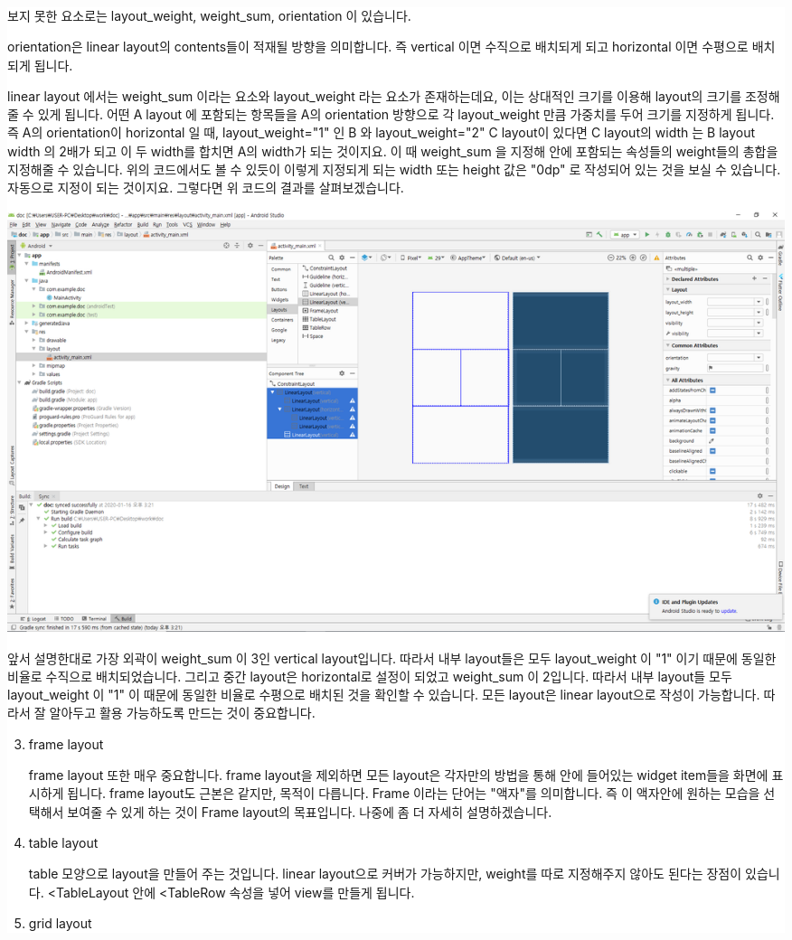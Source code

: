    보지 못한 요소로는 layout_weight, weight_sum, orientation 이 있습니다.

   orientation은 linear layout의 contents들이 적재될 방향을 의미합니다. 즉 vertical 이면 수직으로 배치되게 되고 horizontal 이면 수평으로 배치되게 됩니다. 

   linear layout 에서는 weight_sum 이라는 요소와 layout_weight 라는 요소가 존재하는데요, 이는 상대적인 크기를 이용해 layout의 크기를 조정해줄 수 있게 됩니다. 어떤 A layout 에 포함되는 항목들을 A의 orientation 방향으로 각 layout_weight 만큼 가중치를 두어 크기를 지정하게 됩니다. 즉 A의 orientation이 horizontal 일 때, layout_weight="1" 인 B 와 layout_weight="2" C layout이 있다면 C layout의 width 는 B layout width 의 2배가 되고 이 두 width를 합치면 A의 width가 되는 것이지요. 이 때 weight_sum 을 지정해 안에 포함되는 속성들의 weight들의 총합을 지정해줄 수 있습니다. 위의 코드에서도 볼 수 있듯이 이렇게 지정되게 되는 width 또는 height 값은 "0dp" 로 작성되어 있는 것을 보실 수 있습니다. 자동으로 지정이 되는 것이지요. 그렇다면 위 코드의 결과를 살펴보겠습니다.

   ![이미지3](./assets/images/AS_UI/3.png)

   앞서 설명한대로 가장 외곽이 weight_sum 이 3인 vertical layout입니다. 따라서 내부 layout들은 모두 layout_weight 이 "1" 이기 때문에 동일한 비율로 수직으로 배치되었습니다. 그리고 중간 layout은 horizontal로 설정이 되었고 weight_sum 이 2입니다. 따라서 내부 layout들 모두 layout_weight 이 "1" 이 때문에 동일한 비율로 수평으로 배치된 것을 확인할 수 있습니다. 모든 layout은 linear layout으로 작성이 가능합니다. 따라서 잘 알아두고 활용 가능하도록 만드는 것이 중요합니다.

3. frame layout

   frame layout 또한 매우 중요합니다. frame layout을 제외하면 모든 layout은 각자만의 방법을 통해 안에 들어있는 widget item들을 화면에 표시하게 됩니다. frame layout도 근본은 같지만, 목적이 다릅니다. Frame 이라는 단어는 "액자"를 의미합니다. 즉 이 액자안에 원하는 모습을 선택해서 보여줄 수 있게 하는 것이 Frame layout의 목표입니다. 나중에 좀 더 자세히 설명하겠습니다.

4. table layout

   table 모양으로 layout을 만들어 주는 것입니다. linear layout으로 커버가 가능하지만, weight를 따로 지정해주지 않아도 된다는 장점이 있습니다. <TableLayout 안에 <TableRow 속성을 넣어 view를 만들게 됩니다.

5. grid layout
